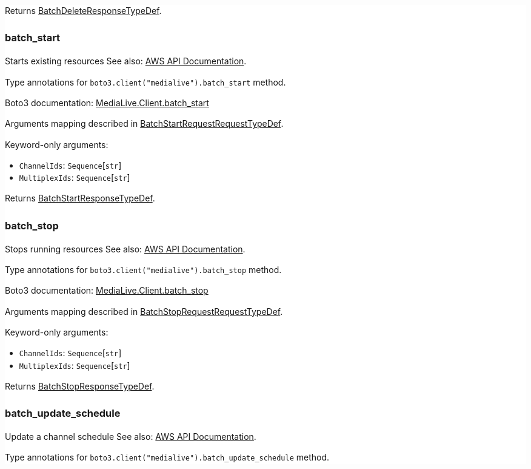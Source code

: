Returns
[BatchDeleteResponseTypeDef](./type_defs.md#batchdeleteresponsetypedef).

<a id="batch_start"></a>

### batch_start

Starts existing resources See also:
[AWS API Documentation](https://docs.aws.amazon.com/goto/WebAPI/medialive-2017-10-14/BatchStart).

Type annotations for `boto3.client("medialive").batch_start` method.

Boto3 documentation:
[MediaLive.Client.batch_start](https://boto3.amazonaws.com/v1/documentation/api/latest/reference/services/medialive.html#MediaLive.Client.batch_start)

Arguments mapping described in
[BatchStartRequestRequestTypeDef](./type_defs.md#batchstartrequestrequesttypedef).

Keyword-only arguments:

- `ChannelIds`: `Sequence`\[`str`\]
- `MultiplexIds`: `Sequence`\[`str`\]

Returns [BatchStartResponseTypeDef](./type_defs.md#batchstartresponsetypedef).

<a id="batch_stop"></a>

### batch_stop

Stops running resources See also:
[AWS API Documentation](https://docs.aws.amazon.com/goto/WebAPI/medialive-2017-10-14/BatchStop).

Type annotations for `boto3.client("medialive").batch_stop` method.

Boto3 documentation:
[MediaLive.Client.batch_stop](https://boto3.amazonaws.com/v1/documentation/api/latest/reference/services/medialive.html#MediaLive.Client.batch_stop)

Arguments mapping described in
[BatchStopRequestRequestTypeDef](./type_defs.md#batchstoprequestrequesttypedef).

Keyword-only arguments:

- `ChannelIds`: `Sequence`\[`str`\]
- `MultiplexIds`: `Sequence`\[`str`\]

Returns [BatchStopResponseTypeDef](./type_defs.md#batchstopresponsetypedef).

<a id="batch_update_schedule"></a>

### batch_update_schedule

Update a channel schedule See also:
[AWS API Documentation](https://docs.aws.amazon.com/goto/WebAPI/medialive-2017-10-14/BatchUpdateSchedule).

Type annotations for `boto3.client("medialive").batch_update_schedule` method.
